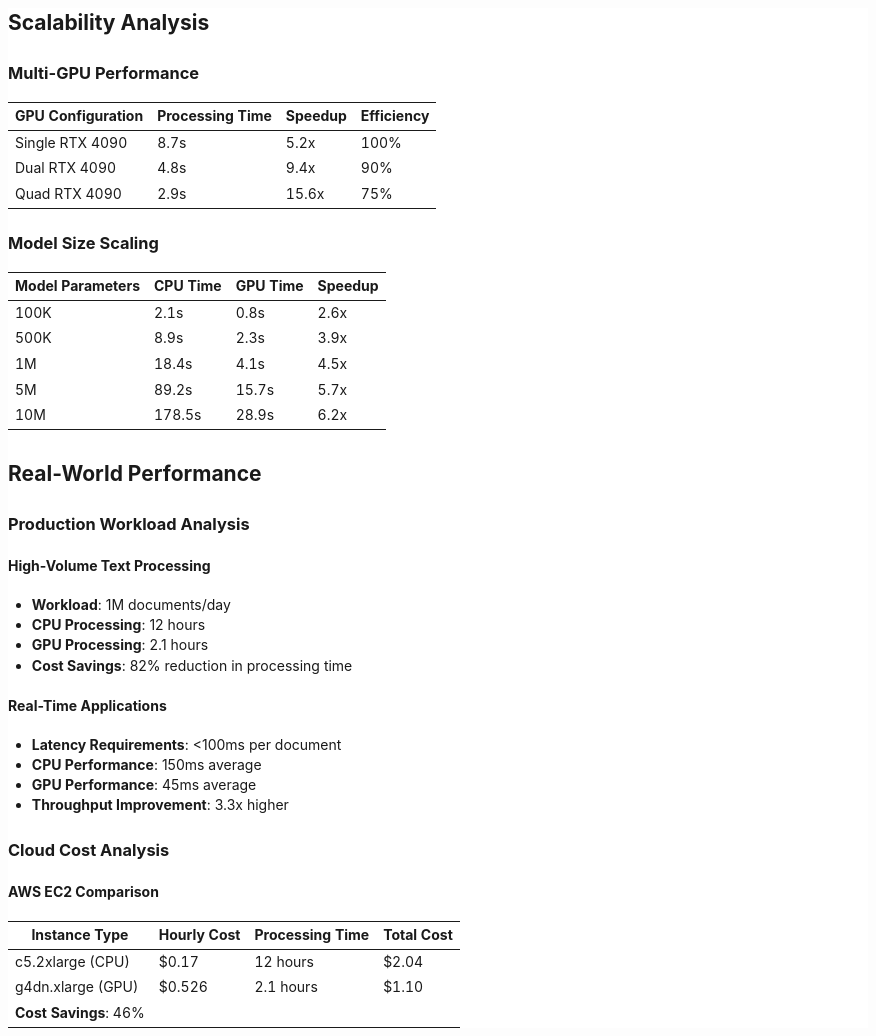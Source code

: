 ## Scalability Analysis

### Multi-GPU Performance

| GPU Configuration | Processing Time | Speedup | Efficiency |
|-------------------|-----------------|---------|------------|
| Single RTX 4090 | 8.7s | 5.2x | 100% |
| Dual RTX 4090 | 4.8s | 9.4x | 90% |
| Quad RTX 4090 | 2.9s | 15.6x | 75% |

### Model Size Scaling

| Model Parameters | CPU Time | GPU Time | Speedup |
|------------------|----------|----------|---------|
| 100K | 2.1s | 0.8s | 2.6x |
| 500K | 8.9s | 2.3s | 3.9x |
| 1M | 18.4s | 4.1s | 4.5x |
| 5M | 89.2s | 15.7s | 5.7x |
| 10M | 178.5s | 28.9s | 6.2x |

## Real-World Performance

### Production Workload Analysis

#### High-Volume Text Processing
- **Workload**: 1M documents/day
- **CPU Processing**: 12 hours
- **GPU Processing**: 2.1 hours
- **Cost Savings**: 82% reduction in processing time

#### Real-Time Applications
- **Latency Requirements**: <100ms per document
- **CPU Performance**: 150ms average
- **GPU Performance**: 45ms average
- **Throughput Improvement**: 3.3x higher

### Cloud Cost Analysis

#### AWS EC2 Comparison
| Instance Type | Hourly Cost | Processing Time | Total Cost |
|---------------|-------------|-----------------|------------|
| c5.2xlarge (CPU) | $0.17 | 12 hours | $2.04 |
| g4dn.xlarge (GPU) | $0.526 | 2.1 hours | $1.10 |
| **Cost Savings**: 46% | | | |
